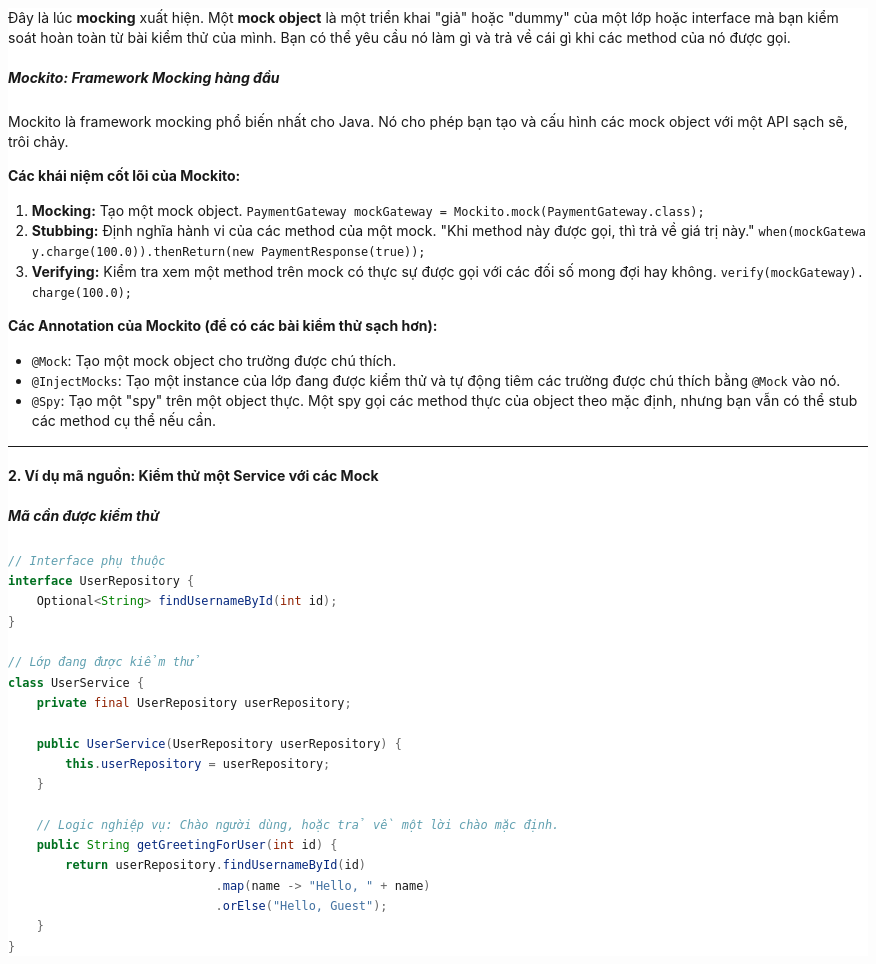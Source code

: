 Đây là lúc **mocking** xuất hiện. Một **mock object** là một triển khai "giả" hoặc "dummy" của một lớp hoặc interface mà bạn kiểm soát hoàn toàn từ bài kiểm thử của mình. Bạn có thể yêu cầu nó làm gì và trả về cái gì khi các method của nó được gọi.

##### **Mockito: Framework Mocking hàng đầu**
Mockito là framework mocking phổ biến nhất cho Java. Nó cho phép bạn tạo và cấu hình các mock object với một API sạch sẽ, trôi chảy.

**Các khái niệm cốt lõi của Mockito:**
1.  **Mocking:** Tạo một mock object.
    `PaymentGateway mockGateway = Mockito.mock(PaymentGateway.class);`
2.  **Stubbing:** Định nghĩa hành vi của các method của một mock. "Khi method này được gọi, thì trả về giá trị này."
    `when(mockGateway.charge(100.0)).thenReturn(new PaymentResponse(true));`
3.  **Verifying:** Kiểm tra xem một method trên mock có thực sự được gọi với các đối số mong đợi hay không.
    `verify(mockGateway).charge(100.0);`

**Các Annotation của Mockito (để có các bài kiểm thử sạch hơn):**
*   `@Mock`: Tạo một mock object cho trường được chú thích.
*   `@InjectMocks`: Tạo một instance của lớp đang được kiểm thử và tự động tiêm các trường được chú thích bằng `@Mock` vào nó.
*   `@Spy`: Tạo một "spy" trên một object thực. Một spy gọi các method thực của object theo mặc định, nhưng bạn vẫn có thể stub các method cụ thể nếu cần.

---

#### **2. Ví dụ mã nguồn: Kiểm thử một Service với các Mock**

##### **Mã cần được kiểm thử**
```java
// Interface phụ thuộc
interface UserRepository {
    Optional<String> findUsernameById(int id);
}

// Lớp đang được kiểm thử
class UserService {
    private final UserRepository userRepository;

    public UserService(UserRepository userRepository) {
        this.userRepository = userRepository;
    }

    // Logic nghiệp vụ: Chào người dùng, hoặc trả về một lời chào mặc định.
    public String getGreetingForUser(int id) {
        return userRepository.findUsernameById(id)
                             .map(name -> "Hello, " + name)
                             .orElse("Hello, Guest");
    }
}
```
